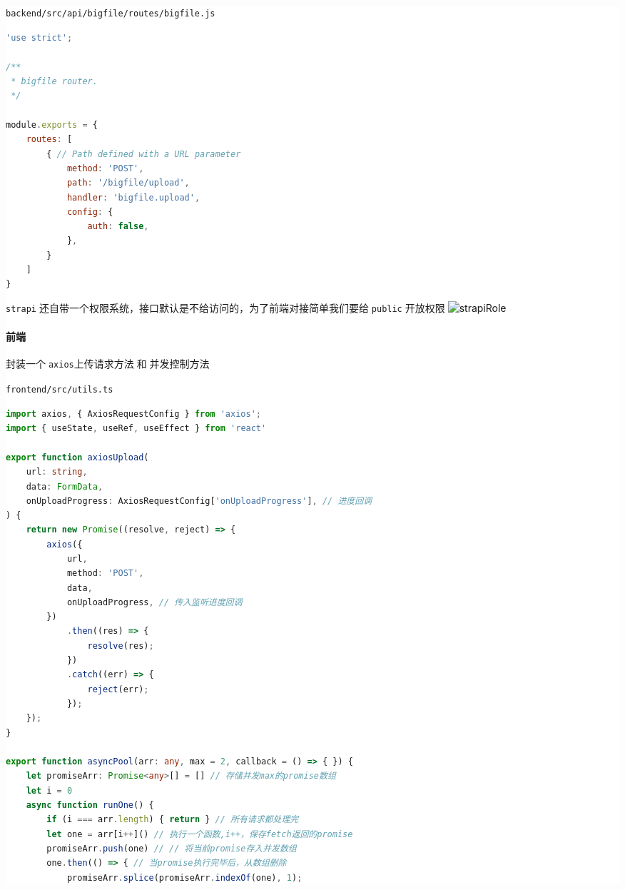 `backend/src/api/bigfile/routes/bigfile.js`

```js
'use strict';

/**
 * bigfile router.
 */

module.exports = {
    routes: [
        { // Path defined with a URL parameter
            method: 'POST',
            path: '/bigfile/upload',
            handler: 'bigfile.upload',
            config: {
                auth: false,
            },
        }
    ]
}
```

`strapi` 还自带一个权限系统，接口默认是不给访问的，为了前端对接简单我们要给 `public` 开放权限
![strapiRole](https://topfullstackkimeng.oss-cn-hangzhou.aliyuncs.com/md/strapi-upload-big-file/showImg/2.9strapiRole.png)

#### 前端

封装一个 `axios`上传请求方法 和 并发控制方法

`frontend/src/utils.ts`

```ts
import axios, { AxiosRequestConfig } from 'axios';
import { useState, useRef, useEffect } from 'react'

export function axiosUpload(
    url: string,
    data: FormData,
    onUploadProgress: AxiosRequestConfig['onUploadProgress'], // 进度回调
) {
    return new Promise((resolve, reject) => {
        axios({
            url,
            method: 'POST',
            data,
            onUploadProgress, // 传入监听进度回调
        })
            .then((res) => {
                resolve(res);
            })
            .catch((err) => {
                reject(err);
            });
    });
}

export function asyncPool(arr: any, max = 2, callback = () => { }) {
    let promiseArr: Promise<any>[] = [] // 存储并发max的promise数组
    let i = 0
    async function runOne() {
        if (i === arr.length) { return } // 所有请求都处理完
        let one = arr[i++]() // 执行一个函数,i++，保存fetch返回的promise
        promiseArr.push(one) // // 将当前promise存入并发数组
        one.then(() => { // 当promise执行完毕后，从数组删除
            promiseArr.splice(promiseArr.indexOf(one), 1);
```